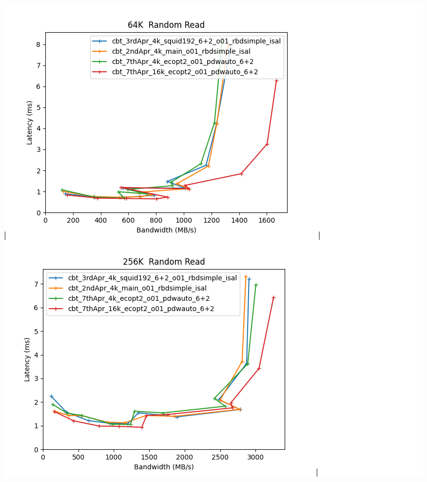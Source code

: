 |<a name="65536B-randread"></a>![64K  Random Read](plots.250407_124711/Comparison_65536B_randread.png)|<a name="262144B-randread"></a>![256K  Random Read](plots.250407_124711/Comparison_262144B_randread.png)|